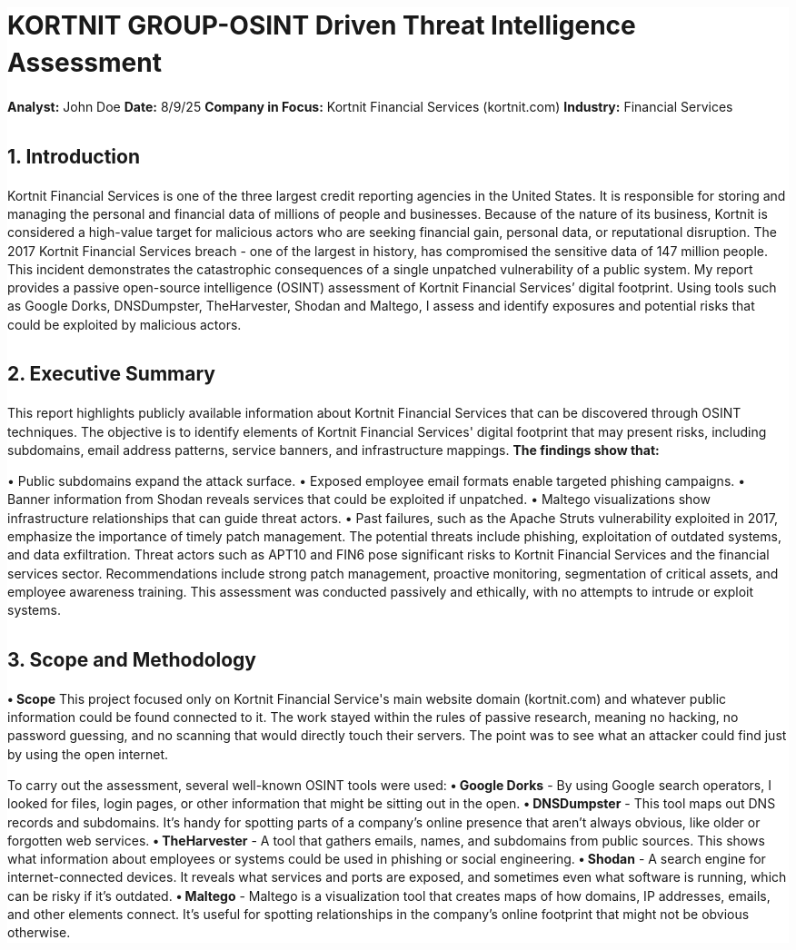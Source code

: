 # KORTNIT GROUP-OSINT Driven Threat Intelligence Assessment
**Analyst:** John Doe
**Date:** 8/9/25
**Company in Focus:** Kortnit Financial Services (kortnit.com)
**Industry:** Financial Services

## 1. Introduction
Kortnit Financial Services is one of the three largest credit reporting agencies in the United States. It is responsible for storing and managing the personal and financial data of millions of people and businesses. Because of the nature of its business, Kortnit is considered a high-value target for malicious actors who are seeking financial gain, personal data, or reputational disruption.
The 2017 Kortnit Financial Services breach - one of the largest in history, has compromised the sensitive data of 147 million people. This incident demonstrates the catastrophic consequences of a single unpatched vulnerability of a public system.
My report provides a passive open-source intelligence (OSINT) assessment of Kortnit Financial Services’ digital footprint. Using tools such as Google Dorks, DNSDumpster, TheHarvester, Shodan and Maltego, I assess and identify exposures and potential risks that could be exploited by malicious actors.

## 2. Executive Summary
This report highlights publicly available information about Kortnit Financial Services that can be discovered through OSINT techniques. The objective is to identify elements of Kortnit Financial Services' digital footprint that may present risks, including subdomains, email address patterns, service banners, and infrastructure mappings.
**The findings show that:**

•	Public subdomains expand the attack surface.
•	Exposed employee email formats enable targeted phishing campaigns.
•	Banner information from Shodan reveals services that could be exploited if unpatched.
•	Maltego visualizations show infrastructure relationships that can guide threat actors.
•	Past failures, such as the Apache Struts vulnerability exploited in 2017, emphasize the importance of timely patch management.
The potential threats include phishing, exploitation of outdated systems, and data exfiltration. Threat actors such as APT10 and FIN6 pose significant risks to Kortnit Financial Services and the financial services sector. Recommendations include strong patch management, proactive monitoring, segmentation of critical assets, and employee awareness training. This assessment was conducted passively and ethically, with no attempts to intrude or exploit systems.

## 3. Scope and Methodology
**•	Scope**
This project focused only on Kortnit Financial Service's main website domain (kortnit.com) and whatever public information could be found connected to it. The work stayed within the rules of passive research, meaning no hacking, no password guessing, and no scanning that would directly touch their servers. The point was to see what an attacker could find just by using the open internet.

To carry out the assessment, several well-known OSINT tools were used:
**•	Google Dorks** - By using Google search operators, I looked for files, login pages, or other information that might be sitting out in the open.
**•	DNSDumpster** - This tool maps out DNS records and subdomains. It’s handy for spotting parts of a company’s online presence that aren’t always obvious, like older or forgotten web services.
**•	TheHarvester** - A tool that gathers emails, names, and subdomains from public sources. This shows what information about employees or systems could be used in phishing or social engineering.
**•	Shodan** - A search engine for internet-connected devices. It reveals what services and ports are exposed, and sometimes even what software is running, which can be risky if it’s outdated.
**•	Maltego** - Maltego is a visualization tool that creates maps of how domains, IP addresses, emails, and other elements connect. It’s useful for spotting relationships in the company’s online footprint that might not be obvious otherwise.
